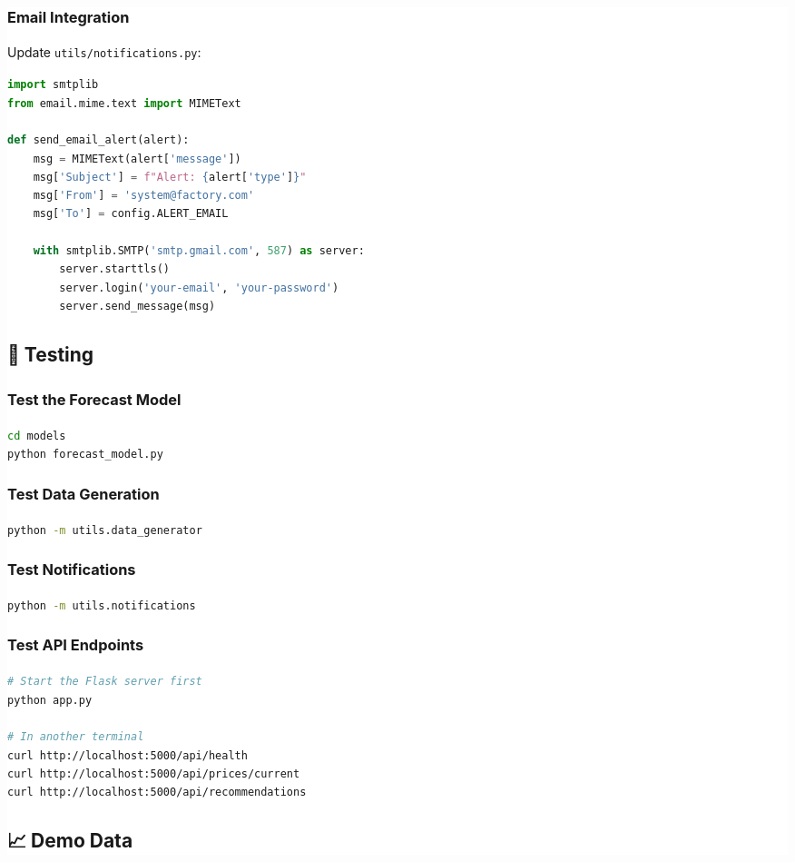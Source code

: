 ### Email Integration

Update `utils/notifications.py`:

```python
import smtplib
from email.mime.text import MIMEText

def send_email_alert(alert):
    msg = MIMEText(alert['message'])
    msg['Subject'] = f"Alert: {alert['type']}"
    msg['From'] = 'system@factory.com'
    msg['To'] = config.ALERT_EMAIL
    
    with smtplib.SMTP('smtp.gmail.com', 587) as server:
        server.starttls()
        server.login('your-email', 'your-password')
        server.send_message(msg)
```

## 🧪 Testing

### Test the Forecast Model
```bash
cd models
python forecast_model.py
```

### Test Data Generation
```bash
python -m utils.data_generator
```

### Test Notifications
```bash
python -m utils.notifications
```

### Test API Endpoints
```bash
# Start the Flask server first
python app.py

# In another terminal
curl http://localhost:5000/api/health
curl http://localhost:5000/api/prices/current
curl http://localhost:5000/api/recommendations
```

## 📈 Demo Data
